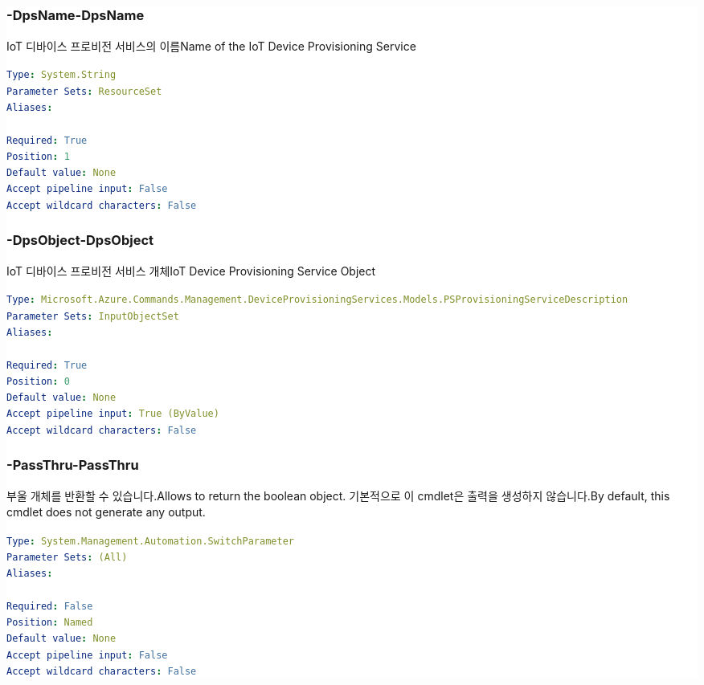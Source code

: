 ### <span data-ttu-id="69d6e-116">-DpsName</span><span class="sxs-lookup"><span data-stu-id="69d6e-116">-DpsName</span></span>
<span data-ttu-id="69d6e-117">IoT 디바이스 프로비전 서비스의 이름</span><span class="sxs-lookup"><span data-stu-id="69d6e-117">Name of the IoT Device Provisioning Service</span></span>

```yaml
Type: System.String
Parameter Sets: ResourceSet
Aliases:

Required: True
Position: 1
Default value: None
Accept pipeline input: False
Accept wildcard characters: False
```

### <span data-ttu-id="69d6e-118">-DpsObject</span><span class="sxs-lookup"><span data-stu-id="69d6e-118">-DpsObject</span></span>
<span data-ttu-id="69d6e-119">IoT 디바이스 프로비전 서비스 개체</span><span class="sxs-lookup"><span data-stu-id="69d6e-119">IoT Device Provisioning Service Object</span></span>

```yaml
Type: Microsoft.Azure.Commands.Management.DeviceProvisioningServices.Models.PSProvisioningServiceDescription
Parameter Sets: InputObjectSet
Aliases:

Required: True
Position: 0
Default value: None
Accept pipeline input: True (ByValue)
Accept wildcard characters: False
```

### <span data-ttu-id="69d6e-120">-PassThru</span><span class="sxs-lookup"><span data-stu-id="69d6e-120">-PassThru</span></span>
<span data-ttu-id="69d6e-121">부울 개체를 반환할 수 있습니다.</span><span class="sxs-lookup"><span data-stu-id="69d6e-121">Allows to return the boolean object.</span></span>
<span data-ttu-id="69d6e-122">기본적으로 이 cmdlet은 출력을 생성하지 않습니다.</span><span class="sxs-lookup"><span data-stu-id="69d6e-122">By default, this cmdlet does not generate any output.</span></span>

```yaml
Type: System.Management.Automation.SwitchParameter
Parameter Sets: (All)
Aliases:

Required: False
Position: Named
Default value: None
Accept pipeline input: False
Accept wildcard characters: False
```
